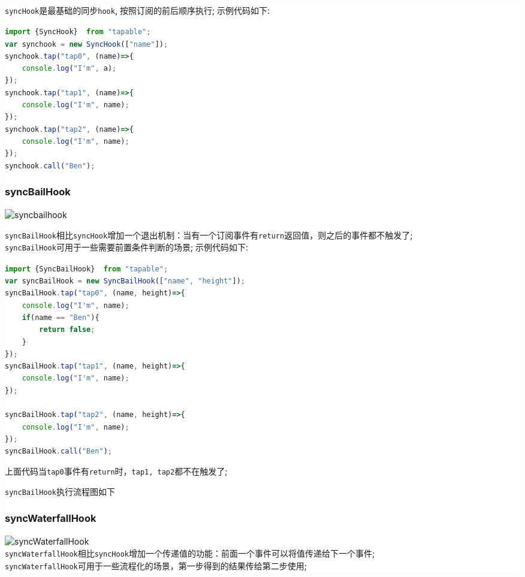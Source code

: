 `syncHook`是最基础的同步`hook`, 按照订阅的前后顺序执行; 示例代码如下:  
```js
import {SyncHook}  from "tapable";    
var synchook = new SyncHook(["name"]);
synchook.tap("tap0", (name)=>{
    console.log("I'm", a);
});
synchook.tap("tap1", (name)=>{
    console.log("I'm", name);
});
synchook.tap("tap2", (name)=>{
    console.log("I'm", name);
});
synchook.call("Ben");
```



### syncBailHook

![syncbailhook](./syncBailHook.png)

`syncBailHook`相比`syncHook`增加一个退出机制：当有一个订阅事件有`return`返回值，则之后的事件都不触发了;  
`syncBailHook`可用于一些需要前置条件判断的场景; 示例代码如下:
```js
import {SyncBailHook}  from "tapable";  
var syncBailHook = new SyncBailHook(["name", "height"]);
syncBailHook.tap("tap0", (name, height)=>{        
    console.log("I'm", name);
    if(name == "Ben"){        
        return false;
    }        
});
syncBailHook.tap("tap1", (name, height)=>{
    console.log("I'm", name);
});

syncBailHook.tap("tap2", (name, height)=>{
    console.log("I'm", name);
});
syncBailHook.call("Ben");
```
上面代码当`tap0`事件有`return`时，`tap1, tap2`都不在触发了;

`syncBailHook`执行流程图如下



### syncWaterfallHook 
![syncWaterfallHook](./syncWaterfallHook.png)  
`syncWaterfallHook`相比`syncHook`增加一个传递值的功能：前面一个事件可以将值传递给下一个事件;  
`syncWaterfallHook`可用于一些流程化的场景，第一步得到的结果传给第二步使用;  

